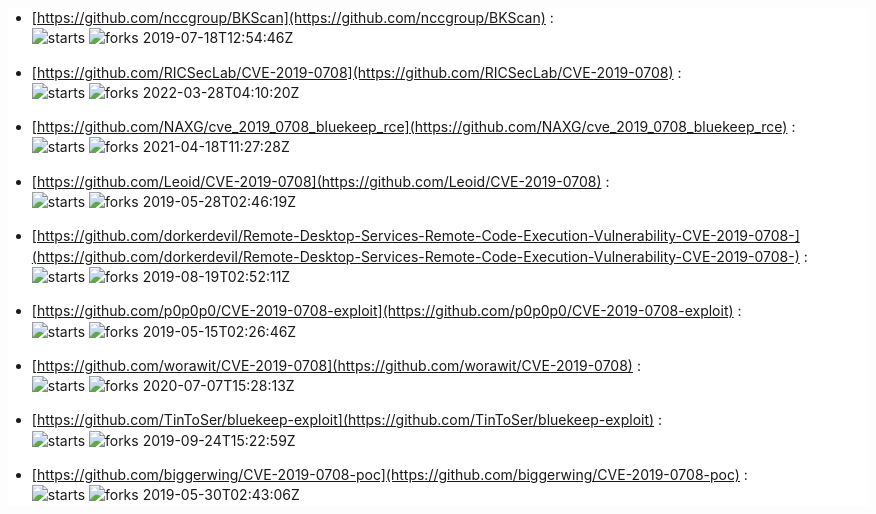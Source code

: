 - [https://github.com/nccgroup/BKScan](https://github.com/nccgroup/BKScan) :  
![starts](https://img.shields.io/github/stars/nccgroup/BKScan.svg) 
![forks](https://img.shields.io/github/forks/nccgroup/BKScan.svg) 
2019-07-18T12:54:46Z

- [https://github.com/RICSecLab/CVE-2019-0708](https://github.com/RICSecLab/CVE-2019-0708) :  
![starts](https://img.shields.io/github/stars/RICSecLab/CVE-2019-0708.svg) 
![forks](https://img.shields.io/github/forks/RICSecLab/CVE-2019-0708.svg) 
2022-03-28T04:10:20Z

- [https://github.com/NAXG/cve_2019_0708_bluekeep_rce](https://github.com/NAXG/cve_2019_0708_bluekeep_rce) :  
![starts](https://img.shields.io/github/stars/NAXG/cve_2019_0708_bluekeep_rce.svg) 
![forks](https://img.shields.io/github/forks/NAXG/cve_2019_0708_bluekeep_rce.svg) 
2021-04-18T11:27:28Z

- [https://github.com/Leoid/CVE-2019-0708](https://github.com/Leoid/CVE-2019-0708) :  
![starts](https://img.shields.io/github/stars/Leoid/CVE-2019-0708.svg) 
![forks](https://img.shields.io/github/forks/Leoid/CVE-2019-0708.svg) 
2019-05-28T02:46:19Z

- [https://github.com/dorkerdevil/Remote-Desktop-Services-Remote-Code-Execution-Vulnerability-CVE-2019-0708-](https://github.com/dorkerdevil/Remote-Desktop-Services-Remote-Code-Execution-Vulnerability-CVE-2019-0708-) :  
![starts](https://img.shields.io/github/stars/dorkerdevil/Remote-Desktop-Services-Remote-Code-Execution-Vulnerability-CVE-2019-0708-.svg) 
![forks](https://img.shields.io/github/forks/dorkerdevil/Remote-Desktop-Services-Remote-Code-Execution-Vulnerability-CVE-2019-0708-.svg) 
2019-08-19T02:52:11Z

- [https://github.com/p0p0p0/CVE-2019-0708-exploit](https://github.com/p0p0p0/CVE-2019-0708-exploit) :  
![starts](https://img.shields.io/github/stars/p0p0p0/CVE-2019-0708-exploit.svg) 
![forks](https://img.shields.io/github/forks/p0p0p0/CVE-2019-0708-exploit.svg) 
2019-05-15T02:26:46Z

- [https://github.com/worawit/CVE-2019-0708](https://github.com/worawit/CVE-2019-0708) :  
![starts](https://img.shields.io/github/stars/worawit/CVE-2019-0708.svg) 
![forks](https://img.shields.io/github/forks/worawit/CVE-2019-0708.svg) 
2020-07-07T15:28:13Z

- [https://github.com/TinToSer/bluekeep-exploit](https://github.com/TinToSer/bluekeep-exploit) :  
![starts](https://img.shields.io/github/stars/TinToSer/bluekeep-exploit.svg) 
![forks](https://img.shields.io/github/forks/TinToSer/bluekeep-exploit.svg) 
2019-09-24T15:22:59Z

- [https://github.com/biggerwing/CVE-2019-0708-poc](https://github.com/biggerwing/CVE-2019-0708-poc) :  
![starts](https://img.shields.io/github/stars/biggerwing/CVE-2019-0708-poc.svg) 
![forks](https://img.shields.io/github/forks/biggerwing/CVE-2019-0708-poc.svg) 
2019-05-30T02:43:06Z
